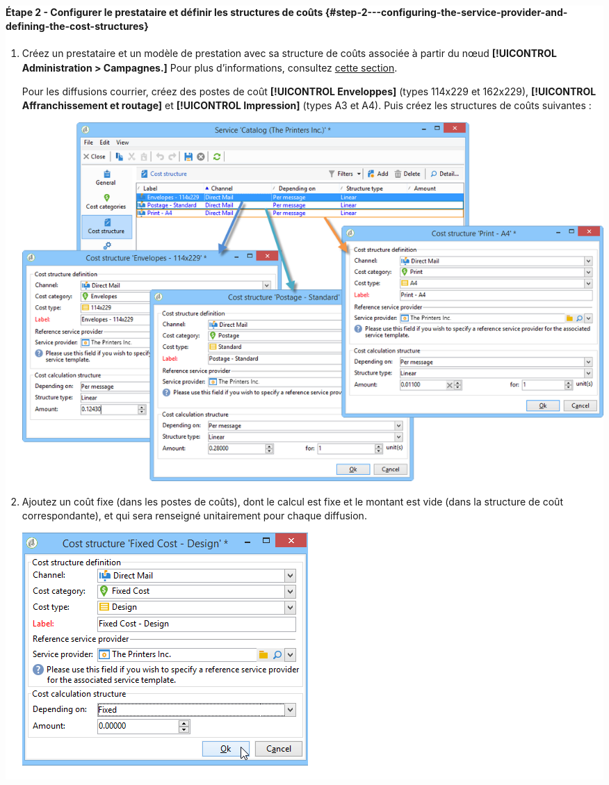 #### Étape 2 - Configurer le prestataire et définir les structures de coûts {#step-2---configuring-the-service-provider-and-defining-the-cost-structures}

1. Créez un prestataire et un modèle de prestation avec sa structure de coûts associée à partir du nœud **[!UICONTROL Administration > Campagnes.]** Pour plus d’informations, consultez [cette section](../campaigns/providers--stocks-and-budgets.md#create-a-service-provider-and-its-cost-categories).

   Pour les diffusions courrier, créez des postes de coût **[!UICONTROL Enveloppes]** (types 114x229 et 162x229), **[!UICONTROL Affranchissement et routage]** et **[!UICONTROL Impression]** (types A3 et A4). Puis créez les structures de coûts suivantes :

   ![](assets/s_user_cost_mgmt_sample_2.png)

1. Ajoutez un coût fixe (dans les postes de coûts), dont le calcul est fixe et le montant est vide (dans la structure de coût correspondante), et qui sera renseigné unitairement pour chaque diffusion.

   ![](assets/s_user_cost_mgmt_sample_5.png)
